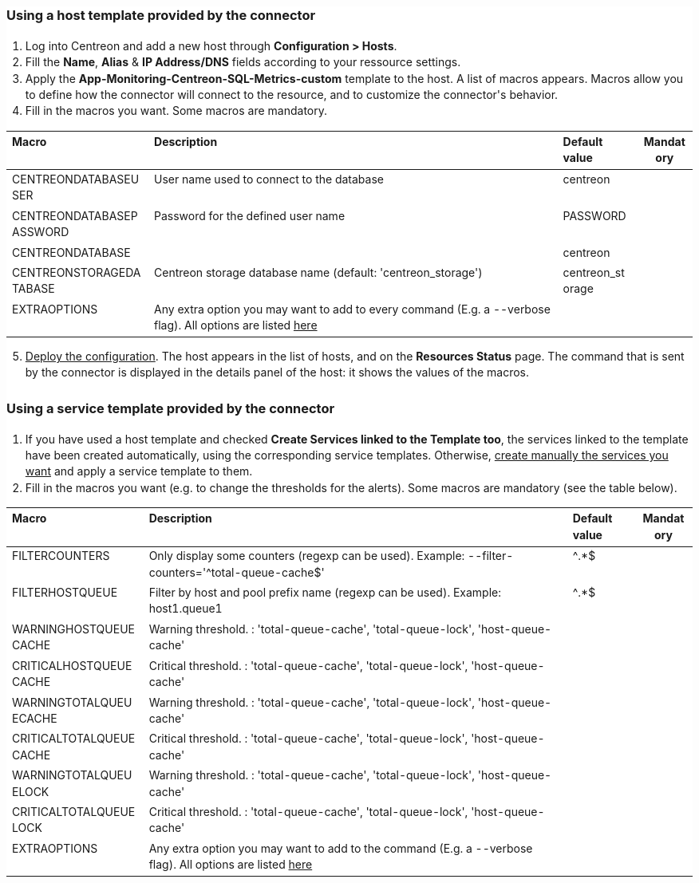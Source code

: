 ### Using a host template provided by the connector

1. Log into Centreon and add a new host through **Configuration > Hosts**.
2. Fill the **Name**, **Alias** & **IP Address/DNS** fields according to your ressource settings.
3. Apply the **App-Monitoring-Centreon-SQL-Metrics-custom** template to the host. A list of macros appears. Macros allow you to define how the connector will connect to the resource, and to customize the connector's behavior.
4. Fill in the macros you want. Some macros are mandatory.

| Macro                    | Description                                                                                           | Default value     | Mandatory   |
|:-------------------------|:------------------------------------------------------------------------------------------------------|:------------------|:-----------:|
| CENTREONDATABASEUSER     | User name used to connect to the database                                                             | centreon          |             |
| CENTREONDATABASEPASSWORD | Password for the defined user name                                                                    | PASSWORD          |             |
| CENTREONDATABASE         |                                                                                                       | centreon          |             |
| CENTREONSTORAGEDATABASE  | Centreon storage database name (default: 'centreon\_storage')                                         | centreon\_storage |             |
| EXTRAOPTIONS             | Any extra option you may want to add to every command (E.g. a --verbose flag). All options are listed [here](#available-options) |                   |             |

5. [Deploy the configuration](/docs/monitoring/monitoring-servers/deploying-a-configuration). The host appears in the list of hosts, and on the **Resources Status** page. The command that is sent by the connector is displayed in the details panel of the host: it shows the values of the macros.

### Using a service template provided by the connector

1. If you have used a host template and checked **Create Services linked to the Template too**, the services linked to the template have been created automatically, using the corresponding service templates. Otherwise, [create manually the services you want](/docs/monitoring/basic-objects/services) and apply a service template to them.
2. Fill in the macros you want (e.g. to change the thresholds for the alerts). Some macros are mandatory (see the table below).

<Tabs groupId="sync">
<TabItem value="DSMQueue-Count" label="DSMQueue-Count">

| Macro                   | Description                                                                                         | Default value     | Mandatory   |
|:------------------------|:----------------------------------------------------------------------------------------------------|:------------------|:-----------:|
| FILTERCOUNTERS          | Only display some counters (regexp can be used). Example: --filter-counters='^total-queue-cache$'   | ^.*$              |             |
| FILTERHOSTQUEUE         | Filter by host and pool prefix name (regexp can be used). Example: host1.queue1                     | ^.*$              |             |
| WARNINGHOSTQUEUECACHE   | Warning threshold. : 'total-queue-cache', 'total-queue-lock', 'host-queue-cache'                    |                   |             |
| CRITICALHOSTQUEUECACHE  | Critical threshold. : 'total-queue-cache', 'total-queue-lock', 'host-queue-cache'                   |                   |             |
| WARNINGTOTALQUEUECACHE  | Warning threshold. : 'total-queue-cache', 'total-queue-lock', 'host-queue-cache'                    |                   |             |
| CRITICALTOTALQUEUECACHE | Critical threshold. : 'total-queue-cache', 'total-queue-lock', 'host-queue-cache'                   |                   |             |
| WARNINGTOTALQUEUELOCK   | Warning threshold. : 'total-queue-cache', 'total-queue-lock', 'host-queue-cache'                    |                   |             |
| CRITICALTOTALQUEUELOCK  | Critical threshold. : 'total-queue-cache', 'total-queue-lock', 'host-queue-cache'                   |                   |             |
| EXTRAOPTIONS            | Any extra option you may want to add to the command (E.g. a --verbose flag). All options are listed [here](#available-options) |                   |             |
